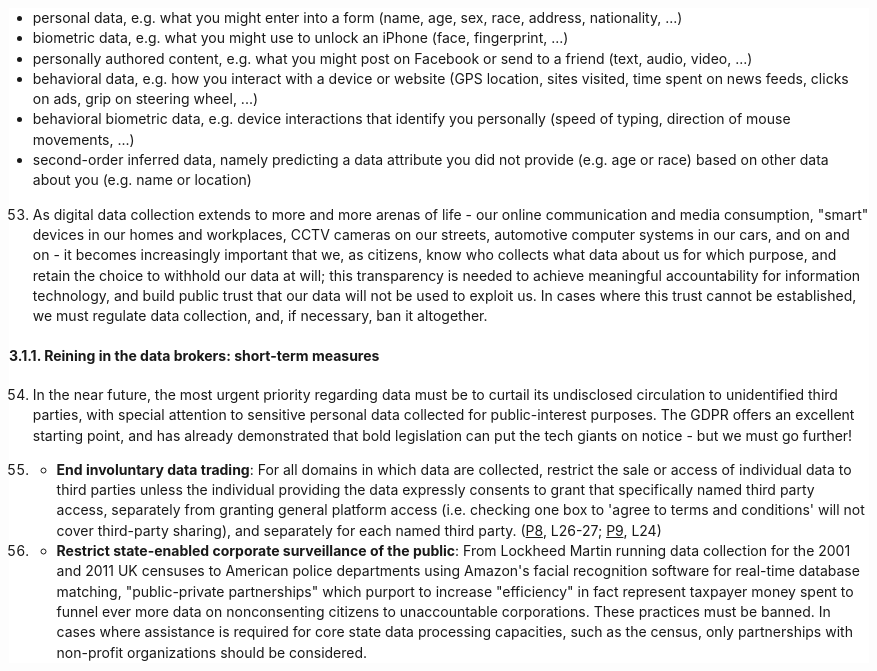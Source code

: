 - personal data, e.g. what you might enter into a form (name, age, sex, race, address, nationality, ...)
- biometric data, e.g. what you might use to unlock an iPhone (face, fingerprint, ...)
- personally authored content, e.g. what you might post on Facebook or send to a friend (text, audio, video, ...)
- behavioral data, e.g. how you interact with a device or website (GPS location, sites visited, time spent on news feeds, clicks on ads, grip on steering wheel, ...)
- behavioral biometric data, e.g. device interactions that identify you personally (speed of typing, direction of
mouse movements, ...)
- second-order inferred data, namely predicting a data attribute you did not provide (e.g. age or race) based on
other data about you (e.g. name or location)

53) As digital data collection extends to more and more arenas of life - our online communication and media
consumption, "smart" devices in our homes and workplaces, CCTV cameras on our streets, automotive
computer systems in our cars, and on and on - it becomes increasingly important that we, as citizens, know
who collects what data about us for which purpose, and retain the choice to withhold our data at will; this
transparency is needed to achieve meaningful accountability for information technology, and build public
trust that our data will not be used to exploit us. In cases where this trust cannot be established, we must
regulate data collection, and, if necessary, ban it altogether.

#### 3.1.1. Reining in the data brokers: short-term measures

54) In the near future, the most urgent priority regarding data must be to curtail its undisclosed circulation to
unidentified third parties, with special attention to sensitive personal data collected for public-interest
purposes. The GDPR offers an excellent starting point, and has already demonstrated that bold legislation can
put the tech giants on notice - but we must go further!

55) - **End involuntary data trading**: For all domains in which data are collected, restrict the sale or access of
individual data to third parties unless the individual providing the data expressly consents to grant that
specifically named third party access, separately from granting general platform access (i.e. checking one box
to 'agree to terms and conditions' will not cover third-party sharing), and separately for each named third
party. ([P8](https://github.com/kmccurdy/techdsc/wiki/P8-Tech-Pillar-Suggestions-DSC-Lower-Austria), L26-27; [P9](https://github.com/kmccurdy/techdsc/wiki/P9-Questionnaire-submitted-by-Diego-Naranjo-(DiEM25-Belgium,-NC-member-and-Anna-Mazgal)), L24)

56) - **Restrict state-enabled corporate surveillance of the public**: From Lockheed Martin running data collection
for the 2001 and 2011 UK censuses to American police departments using Amazon's facial recognition software
for real-time database matching, "public-private partnerships" which purport to increase "efficiency" in fact
represent taxpayer money spent to funnel ever more data on nonconsenting citizens to unaccountable
corporations. These practices must be banned. In cases where assistance is required for core state data
processing capacities, such as the census, only partnerships with non-profit organizations should be
considered.
